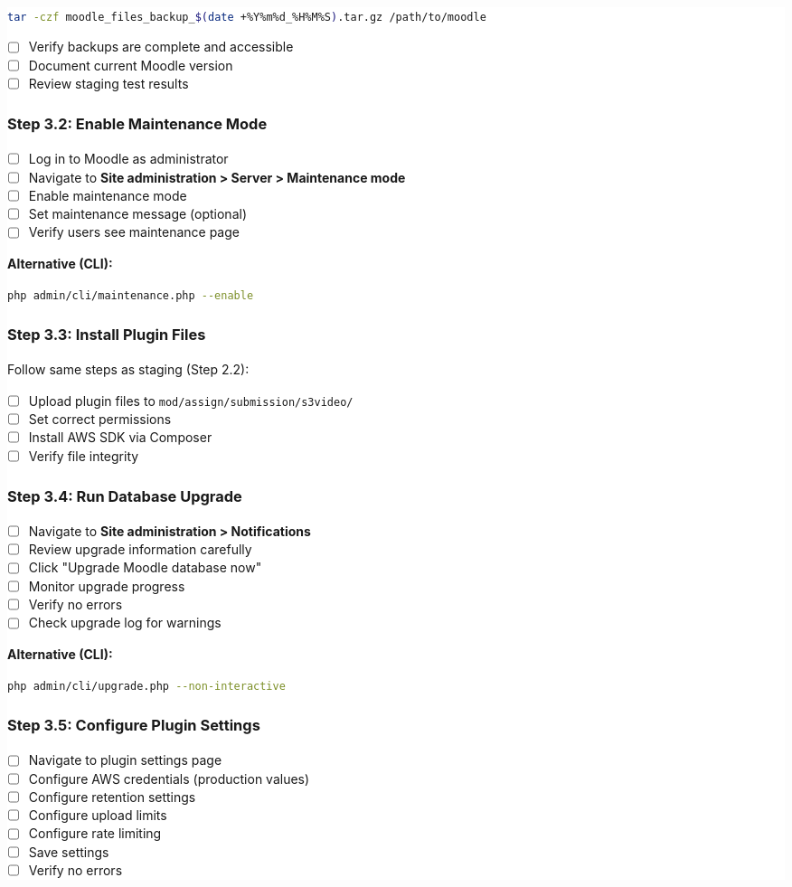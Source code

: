```bash
tar -czf moodle_files_backup_$(date +%Y%m%d_%H%M%S).tar.gz /path/to/moodle
```

- [ ] Verify backups are complete and accessible
- [ ] Document current Moodle version
- [ ] Review staging test results

### Step 3.2: Enable Maintenance Mode

- [ ] Log in to Moodle as administrator
- [ ] Navigate to **Site administration > Server > Maintenance mode**
- [ ] Enable maintenance mode
- [ ] Set maintenance message (optional)
- [ ] Verify users see maintenance page

**Alternative (CLI):**

```bash
php admin/cli/maintenance.php --enable
```

### Step 3.3: Install Plugin Files

Follow same steps as staging (Step 2.2):

- [ ] Upload plugin files to `mod/assign/submission/s3video/`
- [ ] Set correct permissions
- [ ] Install AWS SDK via Composer
- [ ] Verify file integrity

### Step 3.4: Run Database Upgrade

- [ ] Navigate to **Site administration > Notifications**
- [ ] Review upgrade information carefully
- [ ] Click "Upgrade Moodle database now"
- [ ] Monitor upgrade progress
- [ ] Verify no errors
- [ ] Check upgrade log for warnings

**Alternative (CLI):**

```bash
php admin/cli/upgrade.php --non-interactive
```

### Step 3.5: Configure Plugin Settings

- [ ] Navigate to plugin settings page
- [ ] Configure AWS credentials (production values)
- [ ] Configure retention settings
- [ ] Configure upload limits
- [ ] Configure rate limiting
- [ ] Save settings
- [ ] Verify no errors
